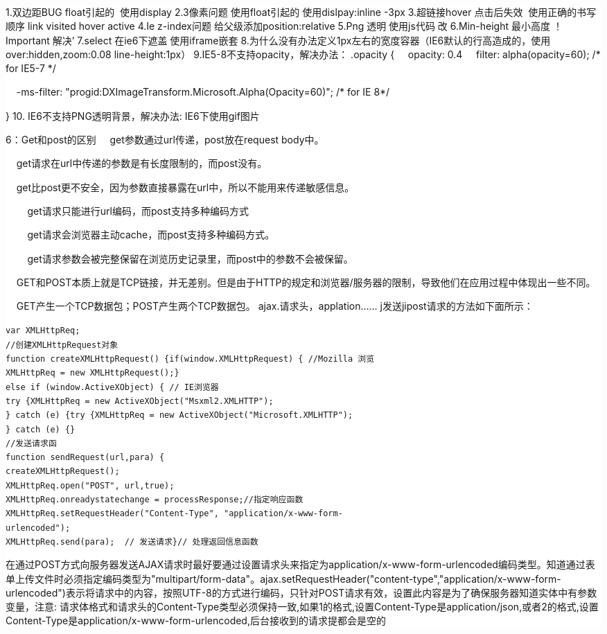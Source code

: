 1.双边距BUG float引起的  使用display
2.3像素问题 使用float引起的 使用dislpay:inline -3px
3.超链接hover 点击后失效  使用正确的书写顺序 link visited hover active
4.Ie z-index问题 给父级添加position:relative
5.Png 透明 使用js代码 改
6.Min-height 最小高度 ！Important 解决’
7.select 在ie6下遮盖 使用iframe嵌套
8.为什么没有办法定义1px左右的宽度容器（IE6默认的行高造成的，使用over:hidden,zoom:0.08 line-height:1px）
9.IE5-8不支持opacity，解决办法：
.opacity {
    opacity: 0.4
    filter: alpha(opacity=60); /* for IE5-7 */

    -ms-filter: "progid:DXImageTransform.Microsoft.Alpha(Opacity=60)"; /* for IE 8*/

}
10. IE6不支持PNG透明背景，解决办法: IE6下使用gif图片

6：Get和post的区别
    get参数通过url传递，post放在request body中。

    get请求在url中传递的参数是有长度限制的，而post没有。

    get比post更不安全，因为参数直接暴露在url中，所以不能用来传递敏感信息。

        get请求只能进行url编码，而post支持多种编码方式

        get请求会浏览器主动cache，而post支持多种编码方式。

        get请求参数会被完整保留在浏览历史记录里，而post中的参数不会被保留。

    GET和POST本质上就是TCP链接，并无差别。但是由于HTTP的规定和浏览器/服务器的限制，导致他们在应用过程中体现出一些不同。

    GET产生一个TCP数据包；POST产生两个TCP数据包。
ajax.请求头，applation......
j发送jipost请求的方法如下面所示：
```
var XMLHttpReq;
//创建XMLHttpRequest对象
function createXMLHttpRequest() {if(window.XMLHttpRequest) { //Mozilla 浏览
XMLHttpReq = new XMLHttpRequest();}
else if (window.ActiveXObject) { // IE浏览器
try {XMLHttpReq = new ActiveXObject("Msxml2.XMLHTTP");
} catch (e) {try {XMLHttpReq = new ActiveXObject("Microsoft.XMLHTTP");
} catch (e) {}
//发送请求函
function sendRequest(url,para) {
createXMLHttpRequest();
XMLHttpReq.open("POST", url,true);
XMLHttpReq.onreadystatechange = processResponse;//指定响应函数
XMLHttpReq.setRequestHeader("Content-Type", "application/x-www-form-
urlencoded");
XMLHttpReq.send(para);  // 发送请求}// 处理返回信息函数
```
在通过POST方式向服务器发送AJAX请求时最好要通过设置请求头来指定为application/x-www-form-urlencoded编码类型。知道通过表单上传文件时必须指定编码类型为"multipart/form-data"。ajax.setRequestHeader("content-type","application/x-www-form-urlencoded")表示将请求中的内容，按照UTF-8的方式进行编码，只针对POST请求有效，设置此内容是为了确保服务器知道实体中有参数变量，注意: 请求体格式和请求头的Content-Type类型必须保持一致,如果1的格式,设置Content-Type是application/json,或者2的格式,设置Content-Type是application/x-www-form-urlencoded,后台接收到的请求提都会是空的
